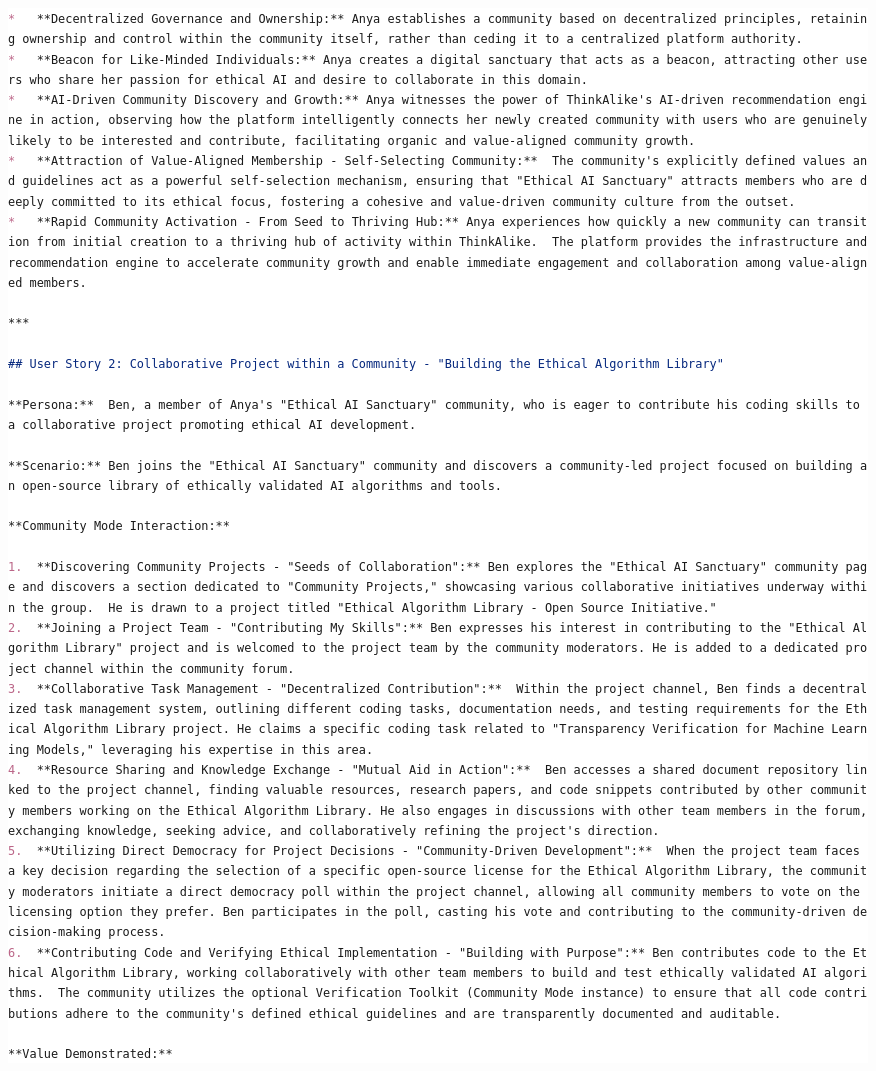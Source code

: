 ```markdown
*   **Decentralized Governance and Ownership:** Anya establishes a community based on decentralized principles, retaining ownership and control within the community itself, rather than ceding it to a centralized platform authority.
*   **Beacon for Like-Minded Individuals:** Anya creates a digital sanctuary that acts as a beacon, attracting other users who share her passion for ethical AI and desire to collaborate in this domain.
*   **AI-Driven Community Discovery and Growth:** Anya witnesses the power of ThinkAlike's AI-driven recommendation engine in action, observing how the platform intelligently connects her newly created community with users who are genuinely likely to be interested and contribute, facilitating organic and value-aligned community growth.
*   **Attraction of Value-Aligned Membership - Self-Selecting Community:**  The community's explicitly defined values and guidelines act as a powerful self-selection mechanism, ensuring that "Ethical AI Sanctuary" attracts members who are deeply committed to its ethical focus, fostering a cohesive and value-driven community culture from the outset.
*   **Rapid Community Activation - From Seed to Thriving Hub:** Anya experiences how quickly a new community can transition from initial creation to a thriving hub of activity within ThinkAlike.  The platform provides the infrastructure and recommendation engine to accelerate community growth and enable immediate engagement and collaboration among value-aligned members.

***

## User Story 2: Collaborative Project within a Community - "Building the Ethical Algorithm Library"

**Persona:**  Ben, a member of Anya's "Ethical AI Sanctuary" community, who is eager to contribute his coding skills to a collaborative project promoting ethical AI development.

**Scenario:** Ben joins the "Ethical AI Sanctuary" community and discovers a community-led project focused on building an open-source library of ethically validated AI algorithms and tools.

**Community Mode Interaction:**

1.  **Discovering Community Projects - "Seeds of Collaboration":** Ben explores the "Ethical AI Sanctuary" community page and discovers a section dedicated to "Community Projects," showcasing various collaborative initiatives underway within the group.  He is drawn to a project titled "Ethical Algorithm Library - Open Source Initiative."
2.  **Joining a Project Team - "Contributing My Skills":** Ben expresses his interest in contributing to the "Ethical Algorithm Library" project and is welcomed to the project team by the community moderators. He is added to a dedicated project channel within the community forum.
3.  **Collaborative Task Management - "Decentralized Contribution":**  Within the project channel, Ben finds a decentralized task management system, outlining different coding tasks, documentation needs, and testing requirements for the Ethical Algorithm Library project. He claims a specific coding task related to "Transparency Verification for Machine Learning Models," leveraging his expertise in this area.
4.  **Resource Sharing and Knowledge Exchange - "Mutual Aid in Action":**  Ben accesses a shared document repository linked to the project channel, finding valuable resources, research papers, and code snippets contributed by other community members working on the Ethical Algorithm Library. He also engages in discussions with other team members in the forum, exchanging knowledge, seeking advice, and collaboratively refining the project's direction.
5.  **Utilizing Direct Democracy for Project Decisions - "Community-Driven Development":**  When the project team faces a key decision regarding the selection of a specific open-source license for the Ethical Algorithm Library, the community moderators initiate a direct democracy poll within the project channel, allowing all community members to vote on the licensing option they prefer. Ben participates in the poll, casting his vote and contributing to the community-driven decision-making process.
6.  **Contributing Code and Verifying Ethical Implementation - "Building with Purpose":** Ben contributes code to the Ethical Algorithm Library, working collaboratively with other team members to build and test ethically validated AI algorithms.  The community utilizes the optional Verification Toolkit (Community Mode instance) to ensure that all code contributions adhere to the community's defined ethical guidelines and are transparently documented and auditable.

**Value Demonstrated:**

```